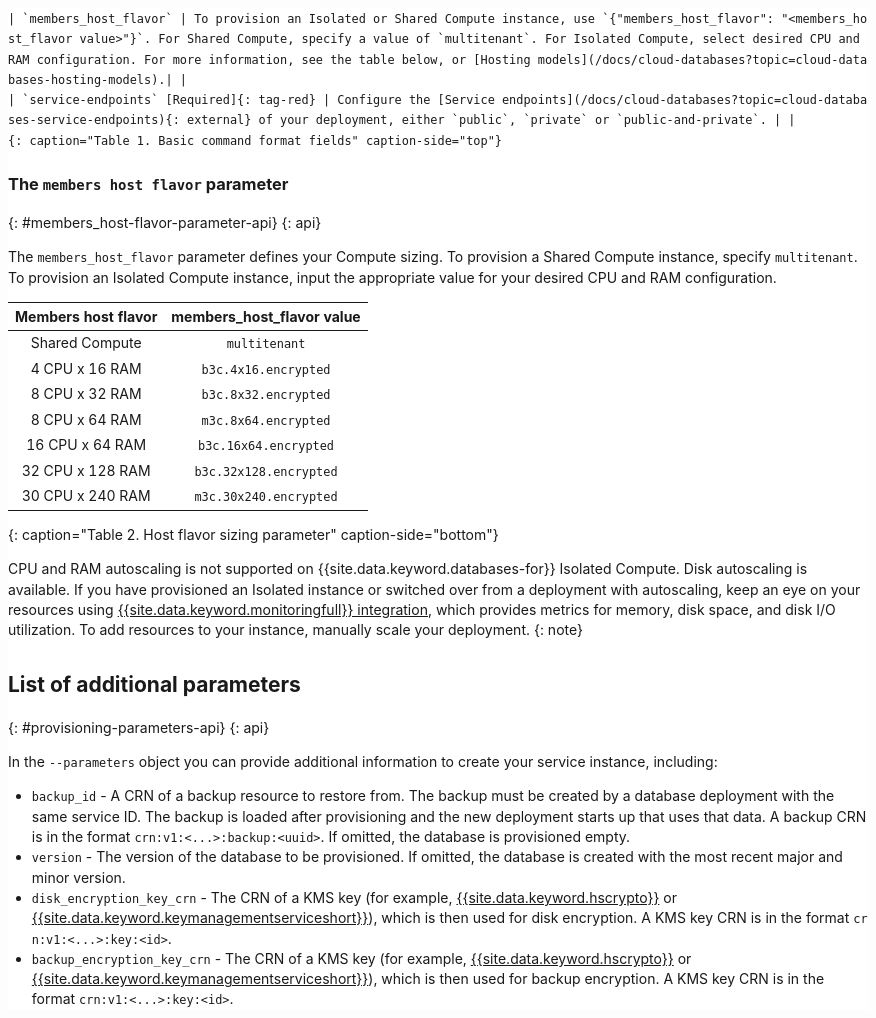     | `members_host_flavor` | To provision an Isolated or Shared Compute instance, use `{"members_host_flavor": "<members_host_flavor value>"}`. For Shared Compute, specify a value of `multitenant`. For Isolated Compute, select desired CPU and RAM configuration. For more information, see the table below, or [Hosting models](/docs/cloud-databases?topic=cloud-databases-hosting-models).| |
    | `service-endpoints` [Required]{: tag-red} | Configure the [Service endpoints](/docs/cloud-databases?topic=cloud-databases-service-endpoints){: external} of your deployment, either `public`, `private` or `public-and-private`. | |
    {: caption="Table 1. Basic command format fields" caption-side="top"}

### The `members host flavor` parameter
{: #members_host-flavor-parameter-api}
{: api}

The `members_host_flavor` parameter defines your Compute sizing. To provision a Shared Compute instance, specify `multitenant`. To provision an Isolated Compute instance, input the appropriate value for your desired CPU and RAM configuration.

| **Members host flavor** | **members_host_flavor value** |
|:-------------------------:|:---------------------:|
| Shared Compute            | `multitenant`    |
| 4 CPU x 16 RAM            | `b3c.4x16.encrypted`    |
| 8 CPU x 32 RAM            | `b3c.8x32.encrypted`    |
| 8 CPU x 64 RAM            | `m3c.8x64.encrypted`    |
| 16 CPU x 64 RAM           | `b3c.16x64.encrypted`   |
| 32 CPU x 128 RAM          | `b3c.32x128.encrypted`  |
| 30 CPU x 240 RAM          | `m3c.30x240.encrypted`  |
{: caption="Table 2. Host flavor sizing parameter" caption-side="bottom"}

CPU and RAM autoscaling is not supported on {{site.data.keyword.databases-for}} Isolated Compute. Disk autoscaling is available. If you have provisioned an Isolated instance or switched over from a deployment with autoscaling, keep an eye on your resources using [{{site.data.keyword.monitoringfull}} integration](/docs/cloud-databases?topic=cloud-databases-monitoring), which provides metrics for memory, disk space, and disk I/O utilization. To add resources to your instance, manually scale your deployment.
{: note}

## List of additional parameters
{: #provisioning-parameters-api}
{: api}

In the `--parameters` object you can provide additional information to create your service instance, including:

- `backup_id` - A CRN of a backup resource to restore from. The backup must be created by a database deployment with the same service ID. The backup is loaded after provisioning and the new deployment starts up that uses that data. A backup CRN is in the format `crn:v1:<...>:backup:<uuid>`. If omitted, the database is provisioned empty.
- `version` - The version of the database to be provisioned. If omitted, the database is created with the most recent major and minor version.
- `disk_encryption_key_crn` - The CRN of a KMS key (for example, [{{site.data.keyword.hscrypto}}](/docs/hs-crypto?topic=hs-crypto-get-started) or [{{site.data.keyword.keymanagementserviceshort}}](/docs/key-protect?topic=key-protect-about)), which is then used for disk encryption. A KMS key CRN is in the format `crn:v1:<...>:key:<id>`.
- `backup_encryption_key_crn` - The CRN of a KMS key (for example, [{{site.data.keyword.hscrypto}}](/docs/hs-crypto?topic=hs-crypto-get-started) or [{{site.data.keyword.keymanagementserviceshort}}](/docs/key-protect?topic=key-protect-about)), which is then used for backup encryption. A KMS key CRN is in the format `crn:v1:<...>:key:<id>`.
